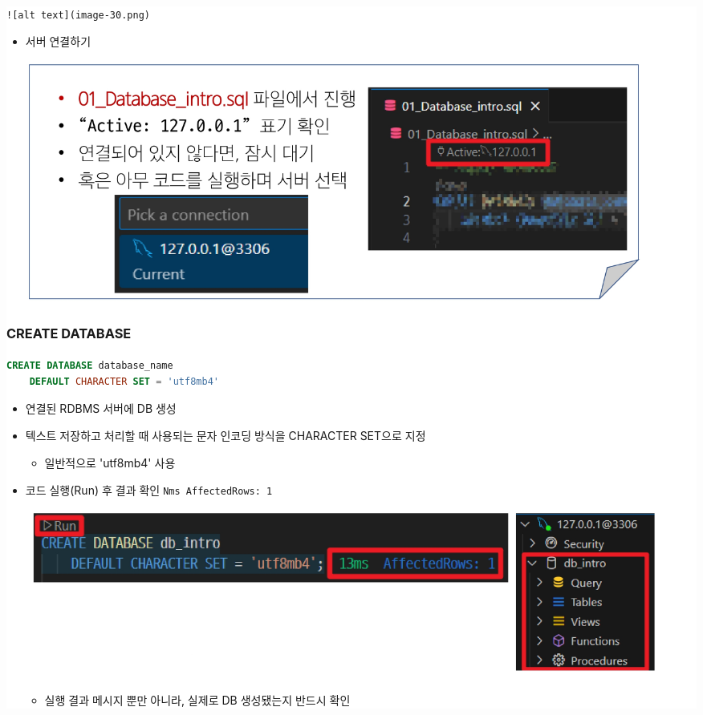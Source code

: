     ![alt text](image-30.png)
  - 서버 연결하기

    ![alt text](image-31.png)

### CREATE DATABASE
```SQL
CREATE DATABASE database_name
    DEFAULT CHARACTER SET = 'utf8mb4'
```
- 연결된 RDBMS 서버에 DB 생성
- 텍스트 저장하고 처리할 때 사용되는 문자 인코딩 방식을 CHARACTER SET으로 지정
  - 일반적으로 'utf8mb4' 사용
- 코드 실행(Run) 후 결과 확인 `Nms AffectedRows: 1`

  ![alt text](image-32.png)
  - 실행 결과 메시지 뿐만 아니라, 실제로 DB 생성됐는지 반드시 확인
